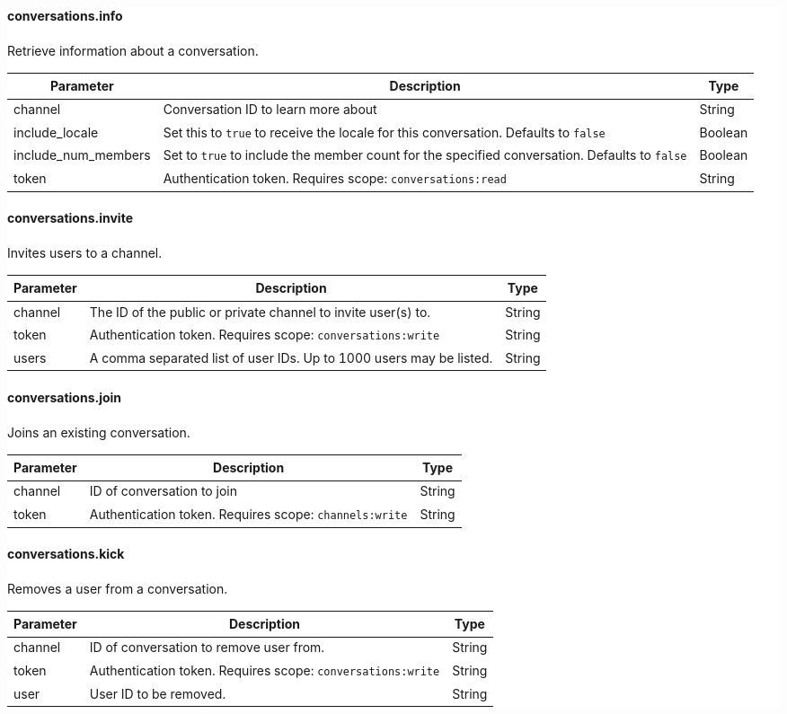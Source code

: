 #### conversations.info[​](http://localhost:3000/docs/integrations/Chat/chat-slack-integration#conversationsinfo) <a href="#conversationsinfo" id="conversationsinfo"></a>

Retrieve information about a conversation.

| Parameter             | Description                                                                                   | Type    |
| --------------------- | --------------------------------------------------------------------------------------------- | ------- |
| channel               | Conversation ID to learn more about                                                           | String  |
| include\_locale       | Set this to `true` to receive the locale for this conversation. Defaults to `false`           | Boolean |
| include\_num\_members | Set to `true` to include the member count for the specified conversation. Defaults to `false` | Boolean |
| token                 | Authentication token. Requires scope: `conversations:read`                                    | String  |

#### conversations.invite[​](http://localhost:3000/docs/integrations/Chat/chat-slack-integration#conversationsinvite) <a href="#conversationsinvite" id="conversationsinvite"></a>

Invites users to a channel.

| Parameter | Description                                                         | Type   |
| --------- | ------------------------------------------------------------------- | ------ |
| channel   | The ID of the public or private channel to invite user(s) to.       | String |
| token     | Authentication token. Requires scope: `conversations:write`         | String |
| users     | A comma separated list of user IDs. Up to 1000 users may be listed. | String |

#### conversations.join[​](http://localhost:3000/docs/integrations/Chat/chat-slack-integration#conversationsjoin) <a href="#conversationsjoin" id="conversationsjoin"></a>

Joins an existing conversation.

| Parameter | Description                                            | Type   |
| --------- | ------------------------------------------------------ | ------ |
| channel   | ID of conversation to join                             | String |
| token     | Authentication token. Requires scope: `channels:write` | String |

#### conversations.kick[​](http://localhost:3000/docs/integrations/Chat/chat-slack-integration#conversationskick) <a href="#conversationskick" id="conversationskick"></a>

Removes a user from a conversation.

| Parameter | Description                                                 | Type   |
| --------- | ----------------------------------------------------------- | ------ |
| channel   | ID of conversation to remove user from.                     | String |
| token     | Authentication token. Requires scope: `conversations:write` | String |
| user      | User ID to be removed.                                      | String |
